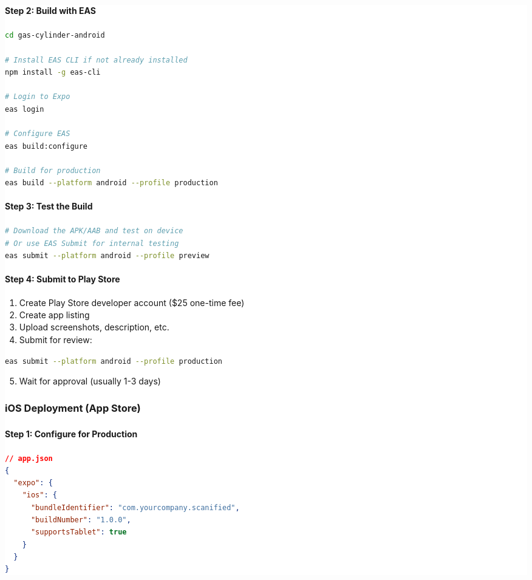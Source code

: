 #### Step 2: Build with EAS

```bash
cd gas-cylinder-android

# Install EAS CLI if not already installed
npm install -g eas-cli

# Login to Expo
eas login

# Configure EAS
eas build:configure

# Build for production
eas build --platform android --profile production
```

#### Step 3: Test the Build

```bash
# Download the APK/AAB and test on device
# Or use EAS Submit for internal testing
eas submit --platform android --profile preview
```

#### Step 4: Submit to Play Store

1. Create Play Store developer account ($25 one-time fee)
2. Create app listing
3. Upload screenshots, description, etc.
4. Submit for review:

```bash
eas submit --platform android --profile production
```

5. Wait for approval (usually 1-3 days)

### iOS Deployment (App Store)

#### Step 1: Configure for Production

```json
// app.json
{
  "expo": {
    "ios": {
      "bundleIdentifier": "com.yourcompany.scanified",
      "buildNumber": "1.0.0",
      "supportsTablet": true
    }
  }
}
```
